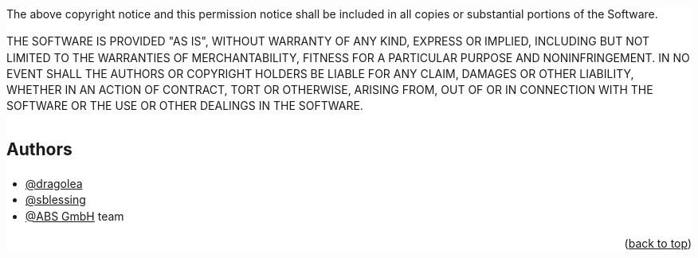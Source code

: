 The above copyright notice and this permission notice shall be included in all
copies or substantial portions of the Software.

THE SOFTWARE IS PROVIDED "AS IS", WITHOUT WARRANTY OF ANY KIND, EXPRESS OR
IMPLIED, INCLUDING BUT NOT LIMITED TO THE WARRANTIES OF MERCHANTABILITY,
FITNESS FOR A PARTICULAR PURPOSE AND NONINFRINGEMENT. IN NO EVENT SHALL THE
AUTHORS OR COPYRIGHT HOLDERS BE LIABLE FOR ANY CLAIM, DAMAGES OR OTHER
LIABILITY, WHETHER IN AN ACTION OF CONTRACT, TORT OR OTHERWISE, ARISING FROM,
OUT OF OR IN CONNECTION WITH THE SOFTWARE OR THE USE OR OTHER DEALINGS IN THE
SOFTWARE.

## Authors

- [@dragolea](https://github.com/dragolea)
- [@sblessing](https://github.com/sblessing)
- [@ABS GmbH](https://www.abs-gmbh.de/) team

<p align="right">(<a href="#table-of-contents">back to top</a>)</p>
